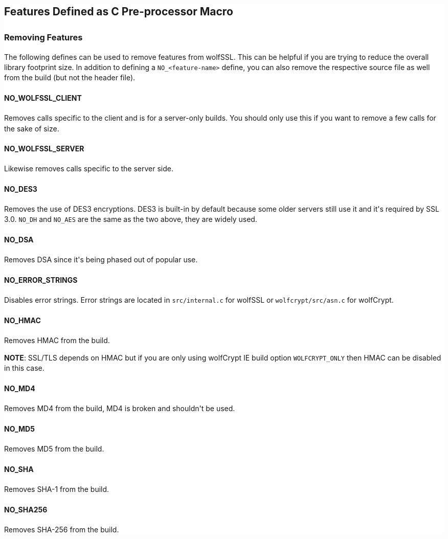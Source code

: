 ## Features Defined as C Pre-processor Macro

### Removing Features

The following defines can be used to remove features from wolfSSL. This can be helpful if you are trying to reduce the overall library footprint size. In addition to defining a `NO_<feature-name>` define, you can also remove the respective source file as well from the build (but not the header file).

#### NO_WOLFSSL_CLIENT

Removes calls specific to the client and is for a server-only builds. You should only use this if you want to remove a few calls for the sake of size.

#### NO_WOLFSSL_SERVER

Likewise removes calls specific to the server side.

#### NO_DES3

Removes the use of DES3 encryptions. DES3 is built-in by default because some older servers still use it and it's required by SSL 3.0. `NO_DH` and `NO_AES` are the same as the two above, they are widely used.

#### NO_DSA

Removes DSA since it's being phased out of popular use.

#### NO_ERROR_STRINGS

Disables error strings. Error strings are located in `src/internal.c` for wolfSSL or `wolfcrypt/src/asn.c` for wolfCrypt.

#### NO_HMAC

Removes HMAC from the build.

**NOTE**: SSL/TLS depends on HMAC but if you are only using wolfCrypt IE build option `WOLFCRYPT_ONLY` then HMAC can be disabled in this case.

#### NO_MD4

Removes MD4 from the build, MD4 is broken and shouldn't be used.

#### NO_MD5

Removes MD5 from the build.

#### NO_SHA

Removes SHA-1 from the build.

#### NO_SHA256

Removes SHA-256 from the build.
